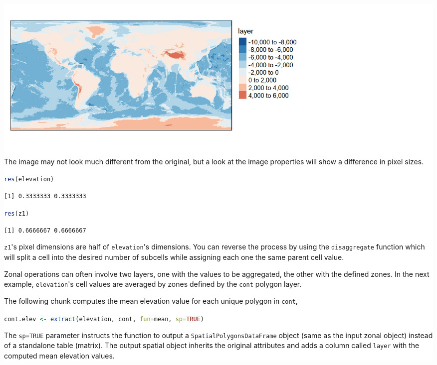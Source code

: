 <img src="A05-Raster-Operations_files/figure-html/unnamed-chunk-19-1.png" width="672" />

The image may not look much different from the original, but a look at the image properties will show a difference in pixel sizes.


```r
res(elevation)
```

```
[1] 0.3333333 0.3333333
```

```r
res(z1)
```

```
[1] 0.6666667 0.6666667
```

`z1`'s pixel dimensions are half of `elevation`'s dimensions. You can reverse the process by using the `disaggregate` function which will split a cell into the desired number of subcells while assigning each one the same parent cell value.

Zonal operations can often involve two layers, one with the values to be aggregated, the other with the defined zones. In the next example, `elevation`'s cell values are averaged by zones defined by the `cont` polygon layer.

The following chunk computes the mean elevation value for each unique polygon in `cont`,


```r
cont.elev <- extract(elevation, cont, fun=mean, sp=TRUE) 
```

The `sp=TRUE` parameter instructs the function to output a `SpatialPolygonsDataFrame` object (same as the input zonal object) instead of a standalone table (matrix). The output spatial object inherits the original attributes and adds a column called `layer` with the computed mean elevation values.


[1]: http://en.wikipedia.org/wiki/Dana_Tomlin
[2]: http://en.wikipedia.org/wiki/Sobel_operator